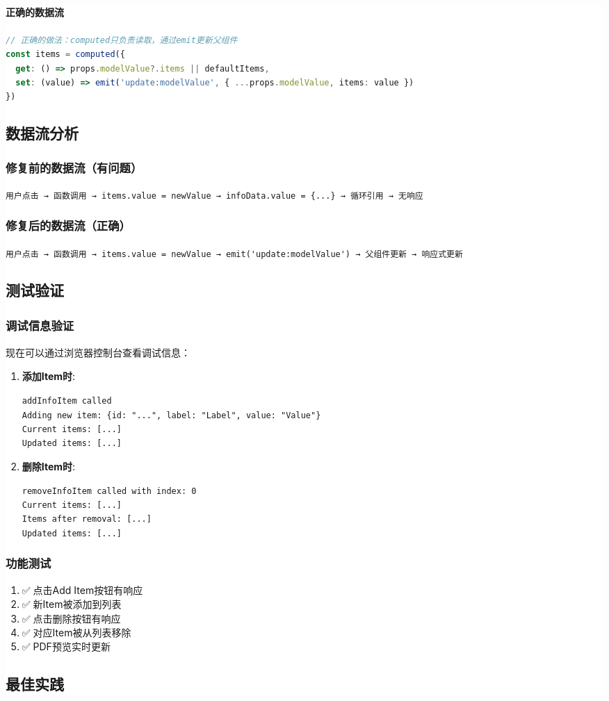 #### 正确的数据流
```typescript
// 正确的做法：computed只负责读取，通过emit更新父组件
const items = computed({
  get: () => props.modelValue?.items || defaultItems,
  set: (value) => emit('update:modelValue', { ...props.modelValue, items: value })
})
```

## 数据流分析

### 修复前的数据流（有问题）
```
用户点击 → 函数调用 → items.value = newValue → infoData.value = {...} → 循环引用 → 无响应
```

### 修复后的数据流（正确）
```
用户点击 → 函数调用 → items.value = newValue → emit('update:modelValue') → 父组件更新 → 响应式更新
```

## 测试验证

### 调试信息验证
现在可以通过浏览器控制台查看调试信息：

1. **添加Item时**:
   ```
   addInfoItem called
   Adding new item: {id: "...", label: "Label", value: "Value"}
   Current items: [...]
   Updated items: [...]
   ```

2. **删除Item时**:
   ```
   removeInfoItem called with index: 0
   Current items: [...]
   Items after removal: [...]
   Updated items: [...]
   ```

### 功能测试
1. ✅ 点击Add Item按钮有响应
2. ✅ 新Item被添加到列表
3. ✅ 点击删除按钮有响应
4. ✅ 对应Item被从列表移除
5. ✅ PDF预览实时更新

## 最佳实践
